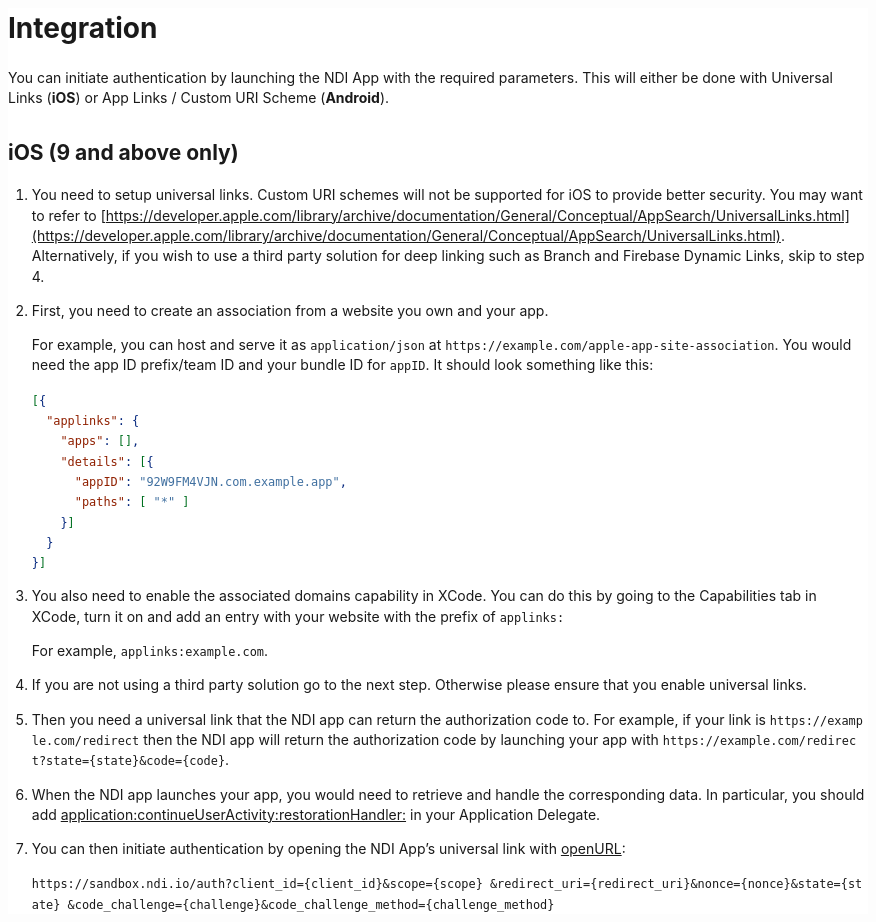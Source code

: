# Integration

You can initiate authentication by launching the NDI App with the required parameters. This will either be done with Universal Links (**iOS**) or App Links / Custom URI Scheme (**Android**).

## iOS (9 and above only)

1. You need to setup universal links.  Custom URI schemes will not be supported for iOS to provide better security.  You may want to refer to [https://developer.apple.com/library/archive/documentation/General/Conceptual/AppSearch/UniversalLinks.html](https://developer.apple.com/library/archive/documentation/General/Conceptual/AppSearch/UniversalLinks.html). Alternatively, if you wish to use a third party solution for deep linking such as Branch and Firebase Dynamic Links, skip to step 4.

2. First, you need to create an association from a website you own and your app.

   For example, you can host and serve it as `application/json` at 
`https://example.com/apple-app-site-association`. You would need the app ID prefix/team ID and your bundle ID for `appID`. It should look something like this:
   ```json
   [{
     "applinks": {
       "apps": [],
       "details": [{
         "appID": "92W9FM4VJN.com.example.app",
         "paths": [ "*" ]
       }]
     }
   }]
   ```
3. You also need to enable the associated domains capability in XCode.  You can do this by going to the Capabilities tab in XCode, turn it on and add an entry with your website with the prefix of `applinks:`

   For example, `applinks:example.com`.
   
4. If you are not using a third party solution go to the next step. Otherwise please ensure that you enable universal links.

5. Then you need a universal link that the NDI app can return the authorization code to. For example, if your link is `https://example.com/redirect` then the NDI app will return the authorization code by launching your app with `https://example.com/redirect?state={state}&code={code}`.

6. When the NDI app launches your app, you would need to retrieve and handle the corresponding data. In particular, you should add [application:continueUserActivity:restorationHandler:](https://developer.apple.com/documentation/uikit/uiapplicationdelegate/1623072-application) in your Application Delegate.

7. You can then initiate authentication by opening the NDI App’s universal link with [openURL](https://developer.apple.com/documentation/uikit/uiapplication/1622961-openurl):

   `https://sandbox.ndi.io/auth?client_id={client_id}&scope={scope}
   &redirect_uri={redirect_uri}&nonce={nonce}&state={state}
   &code_challenge={challenge}&code_challenge_method={challenge_method}`
   